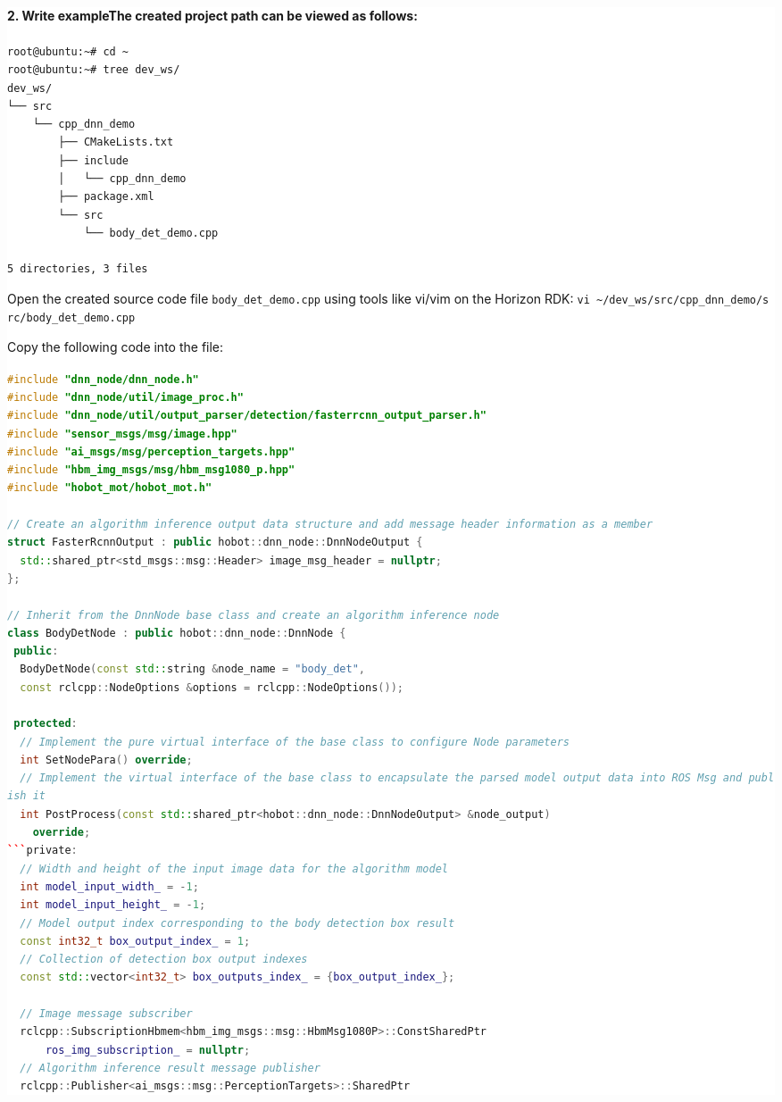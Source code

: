 #### 2. Write exampleThe created project path can be viewed as follows:

```shell
root@ubuntu:~# cd ~
root@ubuntu:~# tree dev_ws/
dev_ws/
└── src
    └── cpp_dnn_demo
        ├── CMakeLists.txt
        ├── include
        │   └── cpp_dnn_demo
        ├── package.xml
        └── src
            └── body_det_demo.cpp

5 directories, 3 files
```

Open the created source code file `body_det_demo.cpp` using tools like vi/vim on the Horizon RDK: `vi ~/dev_ws/src/cpp_dnn_demo/src/body_det_demo.cpp`

Copy the following code into the file:

```c++
#include "dnn_node/dnn_node.h"
#include "dnn_node/util/image_proc.h"
#include "dnn_node/util/output_parser/detection/fasterrcnn_output_parser.h"
#include "sensor_msgs/msg/image.hpp"
#include "ai_msgs/msg/perception_targets.hpp"
#include "hbm_img_msgs/msg/hbm_msg1080_p.hpp"
#include "hobot_mot/hobot_mot.h"

// Create an algorithm inference output data structure and add message header information as a member
struct FasterRcnnOutput : public hobot::dnn_node::DnnNodeOutput {
  std::shared_ptr<std_msgs::msg::Header> image_msg_header = nullptr;
};

// Inherit from the DnnNode base class and create an algorithm inference node
class BodyDetNode : public hobot::dnn_node::DnnNode {
 public:
  BodyDetNode(const std::string &node_name = "body_det",
  const rclcpp::NodeOptions &options = rclcpp::NodeOptions());

 protected:
  // Implement the pure virtual interface of the base class to configure Node parameters
  int SetNodePara() override;
  // Implement the virtual interface of the base class to encapsulate the parsed model output data into ROS Msg and publish it
  int PostProcess(const std::shared_ptr<hobot::dnn_node::DnnNodeOutput> &node_output)
    override;
```private:
  // Width and height of the input image data for the algorithm model
  int model_input_width_ = -1;
  int model_input_height_ = -1;
  // Model output index corresponding to the body detection box result
  const int32_t box_output_index_ = 1;
  // Collection of detection box output indexes
  const std::vector<int32_t> box_outputs_index_ = {box_output_index_};

  // Image message subscriber
  rclcpp::SubscriptionHbmem<hbm_img_msgs::msg::HbmMsg1080P>::ConstSharedPtr
      ros_img_subscription_ = nullptr;
  // Algorithm inference result message publisher
  rclcpp::Publisher<ai_msgs::msg::PerceptionTargets>::SharedPtr
```